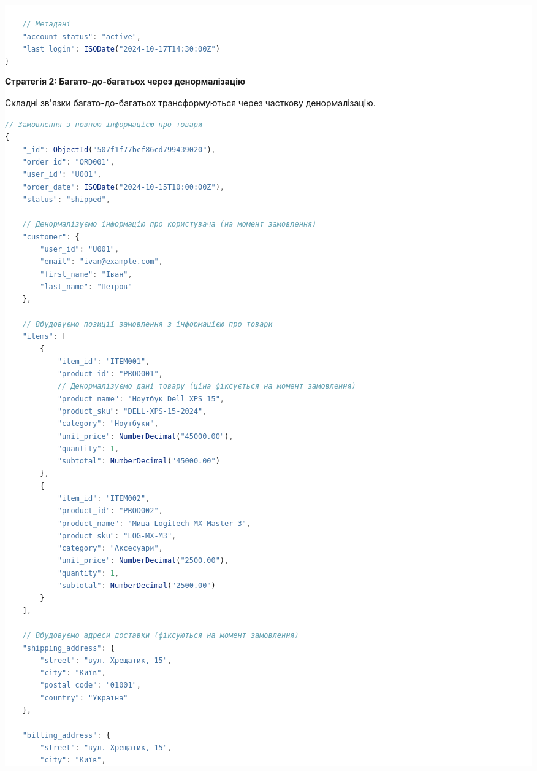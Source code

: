 ```javascript

    // Метадані
    "account_status": "active",
    "last_login": ISODate("2024-10-17T14:30:00Z")
}
```

**Стратегія 2: Багато-до-багатьох через денормалізацію**

Складні зв'язки багато-до-багатьох трансформуються через часткову денормалізацію.

```javascript
// Замовлення з повною інформацією про товари
{
    "_id": ObjectId("507f1f77bcf86cd799439020"),
    "order_id": "ORD001",
    "user_id": "U001",
    "order_date": ISODate("2024-10-15T10:00:00Z"),
    "status": "shipped",

    // Денормалізуємо інформацію про користувача (на момент замовлення)
    "customer": {
        "user_id": "U001",
        "email": "ivan@example.com",
        "first_name": "Іван",
        "last_name": "Петров"
    },

    // Вбудовуємо позиції замовлення з інформацією про товари
    "items": [
        {
            "item_id": "ITEM001",
            "product_id": "PROD001",
            // Денормалізуємо дані товару (ціна фіксується на момент замовлення)
            "product_name": "Ноутбук Dell XPS 15",
            "product_sku": "DELL-XPS-15-2024",
            "category": "Ноутбуки",
            "unit_price": NumberDecimal("45000.00"),
            "quantity": 1,
            "subtotal": NumberDecimal("45000.00")
        },
        {
            "item_id": "ITEM002",
            "product_id": "PROD002",
            "product_name": "Миша Logitech MX Master 3",
            "product_sku": "LOG-MX-M3",
            "category": "Аксесуари",
            "unit_price": NumberDecimal("2500.00"),
            "quantity": 1,
            "subtotal": NumberDecimal("2500.00")
        }
    ],

    // Вбудовуємо адреси доставки (фіксуються на момент замовлення)
    "shipping_address": {
        "street": "вул. Хрещатик, 15",
        "city": "Київ",
        "postal_code": "01001",
        "country": "Україна"
    },

    "billing_address": {
        "street": "вул. Хрещатик, 15",
        "city": "Київ",
```